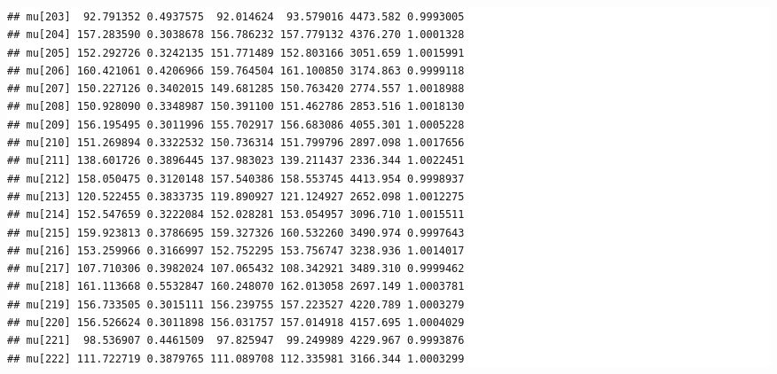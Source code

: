     ## mu[203]  92.791352 0.4937575  92.014624  93.579016 4473.582 0.9993005
    ## mu[204] 157.283590 0.3038678 156.786232 157.779132 4376.270 1.0001328
    ## mu[205] 152.292726 0.3242135 151.771489 152.803166 3051.659 1.0015991
    ## mu[206] 160.421061 0.4206966 159.764504 161.100850 3174.863 0.9999118
    ## mu[207] 150.227126 0.3402015 149.681285 150.763420 2774.557 1.0018988
    ## mu[208] 150.928090 0.3348987 150.391100 151.462786 2853.516 1.0018130
    ## mu[209] 156.195495 0.3011996 155.702917 156.683086 4055.301 1.0005228
    ## mu[210] 151.269894 0.3322532 150.736314 151.799796 2897.098 1.0017656
    ## mu[211] 138.601726 0.3896445 137.983023 139.211437 2336.344 1.0022451
    ## mu[212] 158.050475 0.3120148 157.540386 158.553745 4413.954 0.9998937
    ## mu[213] 120.522455 0.3833735 119.890927 121.124927 2652.098 1.0012275
    ## mu[214] 152.547659 0.3222084 152.028281 153.054957 3096.710 1.0015511
    ## mu[215] 159.923813 0.3786695 159.327326 160.532260 3490.974 0.9997643
    ## mu[216] 153.259966 0.3166997 152.752295 153.756747 3238.936 1.0014017
    ## mu[217] 107.710306 0.3982024 107.065432 108.342921 3489.310 0.9999462
    ## mu[218] 161.113668 0.5532847 160.248070 162.013058 2697.149 1.0003781
    ## mu[219] 156.733505 0.3015111 156.239755 157.223527 4220.789 1.0003279
    ## mu[220] 156.526624 0.3011898 156.031757 157.014918 4157.695 1.0004029
    ## mu[221]  98.536907 0.4461509  97.825947  99.249989 4229.967 0.9993876
    ## mu[222] 111.722719 0.3879765 111.089708 112.335981 3166.344 1.0003299